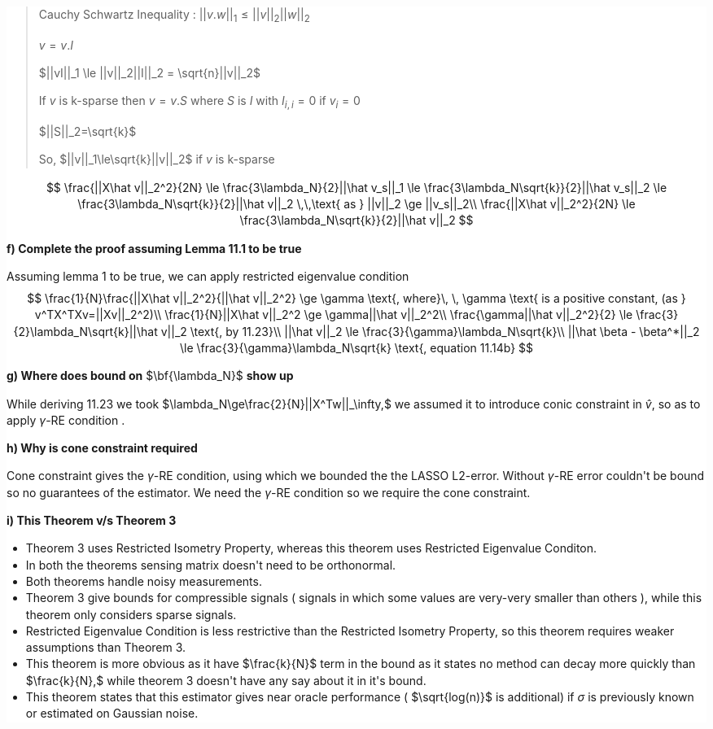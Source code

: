 > Cauchy Schwartz Inequality : $||v.w||_1 \le ||v||_2||w||_2$
>
> $v=v.I$
>
> $||vI||_1 \le ||v||_2||I||_2 = \sqrt{n}||v||_2$
>
> If $v$ is k-sparse then $v=v.S$ where $S$ is $I$ with $I_{i,i}=0\text{ if }v_i=0$ 
>
> $||S||_2=\sqrt{k}$
>
> So, $||v||_1\le\sqrt{k}||v||_2$ if $v$ is k-sparse

$$
\frac{||X\hat v||_2^2}{2N} \le \frac{3\lambda_N}{2}||\hat v_s||_1 \le \frac{3\lambda_N\sqrt{k}}{2}||\hat v_s||_2 \le \frac{3\lambda_N\sqrt{k}}{2}||\hat v||_2 \,\,\text{ as } ||v||_2 \ge ||v_s||_2\\
\frac{||X\hat v||_2^2}{2N} \le \frac{3\lambda_N\sqrt{k}}{2}||\hat v||_2 
$$



**f) Complete the proof assuming Lemma 11.1 to be true**

Assuming lemma 1 to be true, we can apply restricted eigenvalue condition
$$
\frac{1}{N}\frac{||X\hat v||_2^2}{||\hat v||_2^2} \ge \gamma \text{, where}\, \, \gamma \text{ is a positive constant, (as } v^TX^TXv=||Xv||_2^2)\\
\frac{1}{N}||X\hat v||_2^2 \ge \gamma||\hat v||_2^2\\
\frac{\gamma||\hat v||_2^2}{2} \le \frac{3}{2}\lambda_N\sqrt{k}||\hat v||_2 \text{, by 11.23}\\
||\hat v||_2 \le \frac{3}{\gamma}\lambda_N\sqrt{k}\\
||\hat \beta - \beta^*||_2 \le \frac{3}{\gamma}\lambda_N\sqrt{k} \text{, equation 11.14b}
$$


**g) Where does bound on** $\bf{\lambda_N}$ **show up**

While deriving 11.23 we took $\lambda_N\ge\frac{2}{N}||X^Tw||_\infty,$ we assumed it to introduce conic constraint in $\hat v,$ so as to apply $\gamma$-RE condition .

**h) Why is cone constraint required**

Cone constraint gives the $\gamma$-RE condition, using which we bounded the the LASSO L2-error. Without $\gamma$-RE error couldn't be bound so no guarantees of the estimator. We need the $\gamma$-RE condition so we require the cone constraint.



**i) This Theorem v/s Theorem 3**

- Theorem 3 uses Restricted Isometry Property, whereas this theorem uses Restricted Eigenvalue Conditon.
- In both the theorems sensing matrix doesn't need to be orthonormal.
- Both theorems handle noisy measurements.
- Theorem 3 give bounds for compressible signals ( signals in which some values are very-very smaller than others ), while this theorem only considers sparse signals.
-  Restricted Eigenvalue Condition is less restrictive than the Restricted Isometry Property, so this theorem requires weaker assumptions than Theorem 3.
-  This theorem is more obvious as it have $\frac{k}{N}$ term in the bound as it states no method can decay more quickly than $\frac{k}{N},$ while theorem 3 doesn't have any say about it in it's bound.
-  This theorem states that this estimator gives near oracle performance ( $\sqrt{log(n)}$ is additional) if $\sigma$ is previously known or estimated on Gaussian noise.
